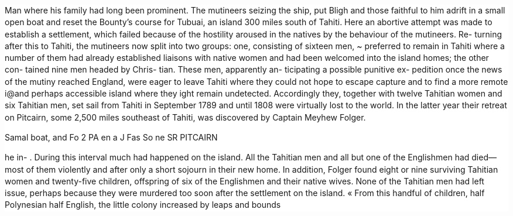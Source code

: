 Man where his family had long been 
prominent. 
The mutineers seizing the ship, put 
Bligh and those faithful to him 
adrift in a small open boat and reset 
the Bounty’s course for Tubuai, an 
island 300 miles south of Tahiti. 
Here an abortive attempt was made 
to establish a settlement, which 
failed because of the hostility 
aroused in the natives by the 
behaviour of the mutineers. Re- 
turning after this to Tahiti, the 
mutineers now split into two groups: 
one, consisting of sixteen men, 
~ 
preferred to remain in Tahiti where 
a number of them had already 
established liaisons with native 
women and had been welcomed into 
the island homes; the other con- 
tained nine men headed by Chris- 
tian. These men, apparently an- 
ticipating a possible punitive ex- 
pedition once the news of the mutiny 
reached England, were eager to 
leave Tahiti where they could not 
hope to escape capture and to find a 
more remote i@and perhaps 
accessible island where they ight 
remain undetected. 
Accordingly they, together with 
twelve Tahitian women and six 
Tahitian men, set sail from Tahiti 
in September 1789 and until 1808 
were virtually lost to the world. In 
the latter year their retreat on 
Pitcairn, some 2,500 miles southeast 
of Tahiti, was discovered by Captain 
Meyhew Folger. 
  
  
Samal boat, and 
Fo 2 PA en a J Fas So ne SR 
PITCAIRN 
  
he 
in- . 
During this interval much had 
happened on the island. All the 
Tahitian men and all but one of the 
Englishmen had died—most of them 
violently and after only a short 
sojourn in their new home. In 
addition, Folger found eight or nine 
surviving Tahitian women and 
twenty-five children, offspring of six 
of the Englishmen and their native 
wives. None of the Tahitian men 
had left issue, perhaps because they 
were murdered too soon after the 
settlement on the island. 
« From this handful of children, half 
Polynesian half English, the little 
colony increased by leaps and bounds 